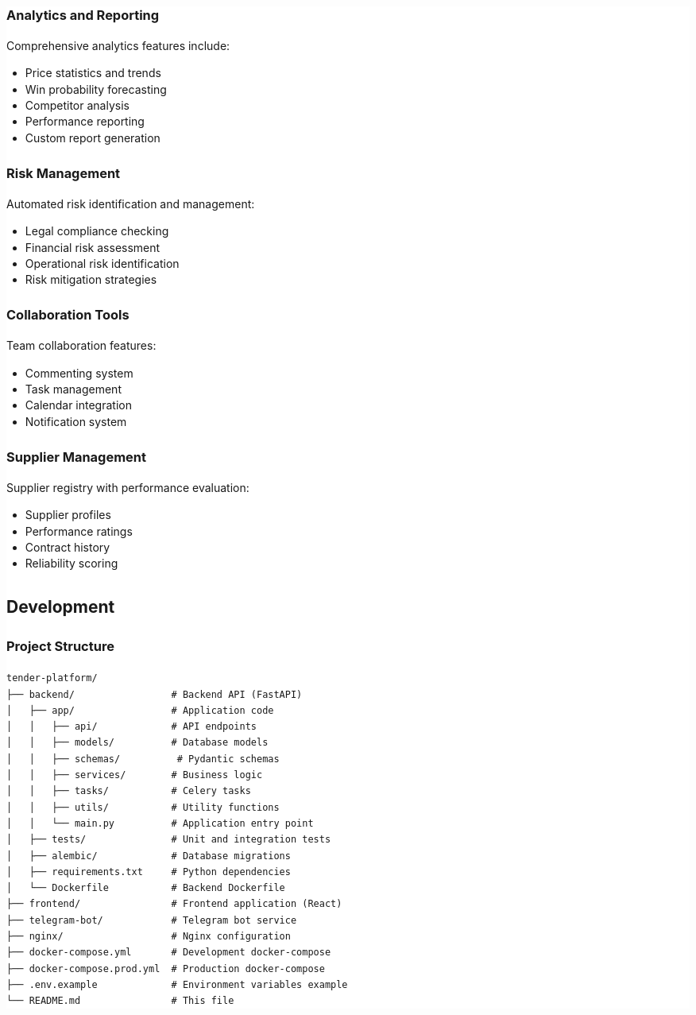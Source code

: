 ### Analytics and Reporting

Comprehensive analytics features include:

- Price statistics and trends
- Win probability forecasting
- Competitor analysis
- Performance reporting
- Custom report generation

### Risk Management

Automated risk identification and management:

- Legal compliance checking
- Financial risk assessment
- Operational risk identification
- Risk mitigation strategies

### Collaboration Tools

Team collaboration features:

- Commenting system
- Task management
- Calendar integration
- Notification system

### Supplier Management

Supplier registry with performance evaluation:

- Supplier profiles
- Performance ratings
- Contract history
- Reliability scoring

## Development

### Project Structure

```
tender-platform/
├── backend/                 # Backend API (FastAPI)
│   ├── app/                 # Application code
│   │   ├── api/             # API endpoints
│   │   ├── models/          # Database models
│   │   ├── schemas/          # Pydantic schemas
│   │   ├── services/        # Business logic
│   │   ├── tasks/           # Celery tasks
│   │   ├── utils/           # Utility functions
│   │   └── main.py          # Application entry point
│   ├── tests/               # Unit and integration tests
│   ├── alembic/             # Database migrations
│   ├── requirements.txt     # Python dependencies
│   └── Dockerfile           # Backend Dockerfile
├── frontend/                # Frontend application (React)
├── telegram-bot/            # Telegram bot service
├── nginx/                   # Nginx configuration
├── docker-compose.yml       # Development docker-compose
├── docker-compose.prod.yml  # Production docker-compose
├── .env.example             # Environment variables example
└── README.md                # This file
```
